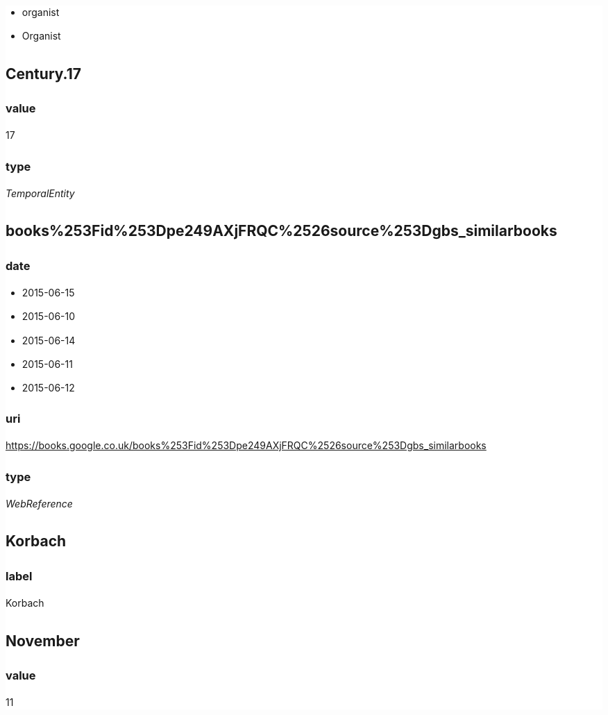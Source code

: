  - organist

 - Organist

## Century.17

### value


17

### type


*TemporalEntity*

## books%253Fid%253Dpe249AXjFRQC%2526source%253Dgbs_similarbooks

### date

 - 2015-06-15

 - 2015-06-10

 - 2015-06-14

 - 2015-06-11

 - 2015-06-12

### uri


https://books.google.co.uk/books%253Fid%253Dpe249AXjFRQC%2526source%253Dgbs_similarbooks

### type


*WebReference*

## Korbach

### label


Korbach

## November

### value


11
